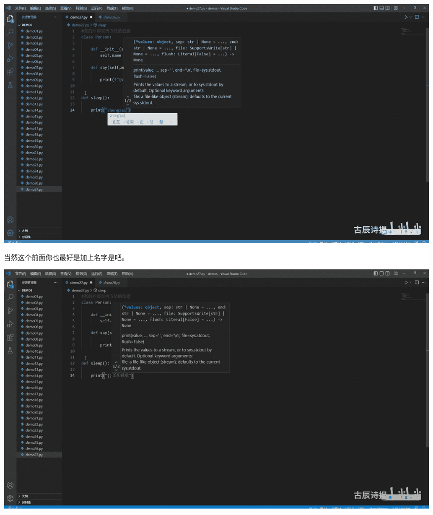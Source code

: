 ![](img/4a0ccc5537baf7a8373bae742b88511c_19.png)

当然这个前面你也最好是加上名字是吧。

![](img/4a0ccc5537baf7a8373bae742b88511c_21.png)

